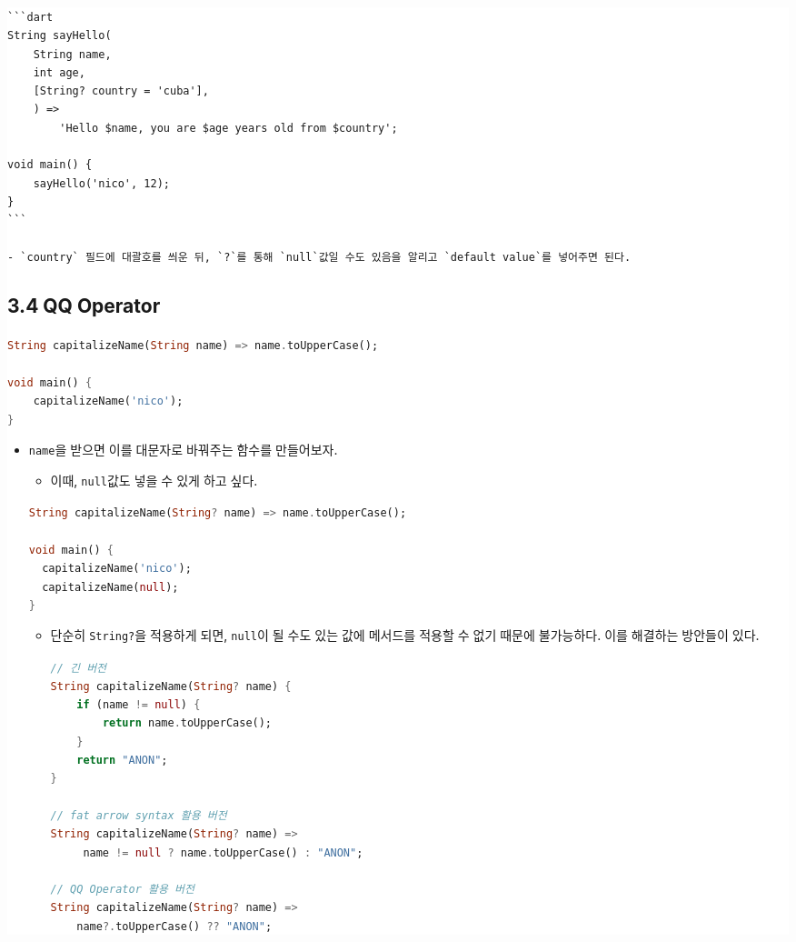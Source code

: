     ```dart
    String sayHello(
    	String name,
    	int age,
    	[String? country = 'cuba'],
    	) =>
    		'Hello $name, you are $age years old from $country';

    void main() {
    	sayHello('nico', 12);
    }
    ```

    - `country` 필드에 대괄호를 씌운 뒤, `?`를 통해 `null`값일 수도 있음을 알리고 `default value`를 넣어주면 된다.

## 3.4 QQ Operator

```dart
String capitalizeName(String name) => name.toUpperCase();

void main() {
	capitalizeName('nico');
}
```

- `name`을 받으면 이를 대문자로 바꿔주는 함수를 만들어보자.

  - 이때, `null`값도 넣을 수 있게 하고 싶다.

  ```dart
  String capitalizeName(String? name) => name.toUpperCase();

  void main() {
  	capitalizeName('nico');
  	capitalizeName(null);
  }
  ```

  - 단순히 `String?`을 적용하게 되면, `null`이 될 수도 있는 값에 메서드를 적용할 수 없기 때문에 불가능하다. 이를 해결하는 방안들이 있다.

    ```dart
    // 긴 버전
    String capitalizeName(String? name) {
    	if (name != null) {
    		return name.toUpperCase();
    	}
    	return "ANON";
    }

    // fat arrow syntax 활용 버전
    String capitalizeName(String? name) =>
    	 name != null ? name.toUpperCase() : "ANON";

    // QQ Operator 활용 버전
    String capitalizeName(String? name) =>
    	name?.toUpperCase() ?? "ANON";
    ```
